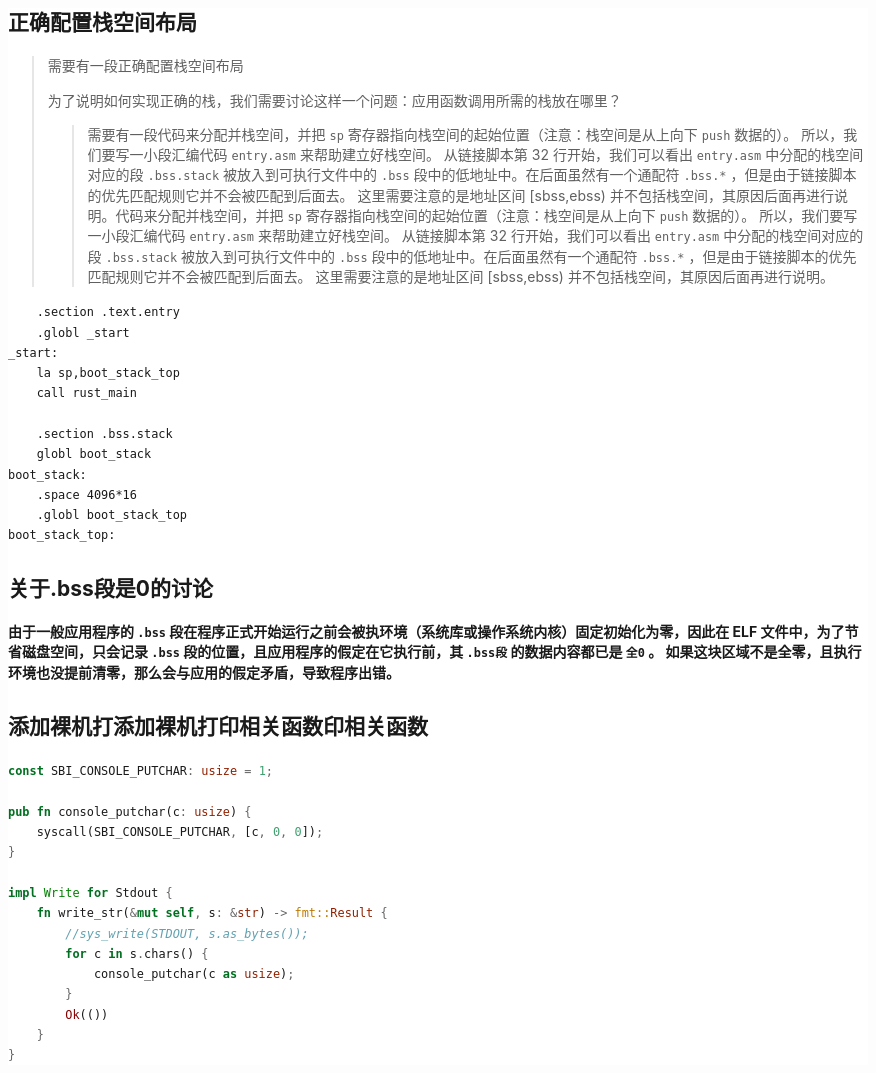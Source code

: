 ## 正确配置栈空间布局

> 需要有一段正确配置栈空间布局
>
> 为了说明如何实现正确的栈，我们需要讨论这样一个问题：应用函数调用所需的栈放在哪里？
>
> > 需要有一段代码来分配并栈空间，并把 `sp` 寄存器指向栈空间的起始位置（注意：栈空间是从上向下 `push` 数据的）。 所以，我们要写一小段汇编代码 `entry.asm` 来帮助建立好栈空间。 从链接脚本第 32 行开始，我们可以看出 `entry.asm` 中分配的栈空间对应的段 `.bss.stack` 被放入到可执行文件中的 `.bss` 段中的低地址中。在后面虽然有一个通配符 `.bss.*` ，但是由于链接脚本的优先匹配规则它并不会被匹配到后面去。 这里需要注意的是地址区间 [sbss,ebss) 并不包括栈空间，其原因后面再进行说明。代码来分配并栈空间，并把 `sp` 寄存器指向栈空间的起始位置（注意：栈空间是从上向下 `push` 数据的）。 所以，我们要写一小段汇编代码 `entry.asm` 来帮助建立好栈空间。 从链接脚本第 32 行开始，我们可以看出 `entry.asm` 中分配的栈空间对应的段 `.bss.stack` 被放入到可执行文件中的 `.bss` 段中的低地址中。在后面虽然有一个通配符 `.bss.*` ，但是由于链接脚本的优先匹配规则它并不会被匹配到后面去。 这里需要注意的是地址区间 [sbss,ebss) 并不包括栈空间，其原因后面再进行说明。





```
    .section .text.entry
    .globl _start
_start:
    la sp,boot_stack_top
    call rust_main

    .section .bss.stack
    globl boot_stack
boot_stack:
    .space 4096*16
    .globl boot_stack_top 
boot_stack_top:
```

## 关于.bss段是0的讨论

**由于一般应用程序的 `.bss` 段在程序正式开始运行之前会被执环境（系统库或操作系统内核）固定初始化为零，因此在 ELF 文件中，为了节省磁盘空间，只会记录 `.bss` 段的位置，且应用程序的假定在它执行前，其 `.bss段` 的数据内容都已是 `全0` 。 如果这块区域不是全零，且执行环境也没提前清零，那么会与应用的假定矛盾，导致程序出错。**

## 添加裸机打添加裸机打印相关函数印相关函数

```rust
const SBI_CONSOLE_PUTCHAR: usize = 1;

pub fn console_putchar(c: usize) {
    syscall(SBI_CONSOLE_PUTCHAR, [c, 0, 0]);
}

impl Write for Stdout {
    fn write_str(&mut self, s: &str) -> fmt::Result {
        //sys_write(STDOUT, s.as_bytes());
        for c in s.chars() {
            console_putchar(c as usize);
        }
        Ok(())
    }
}
```
